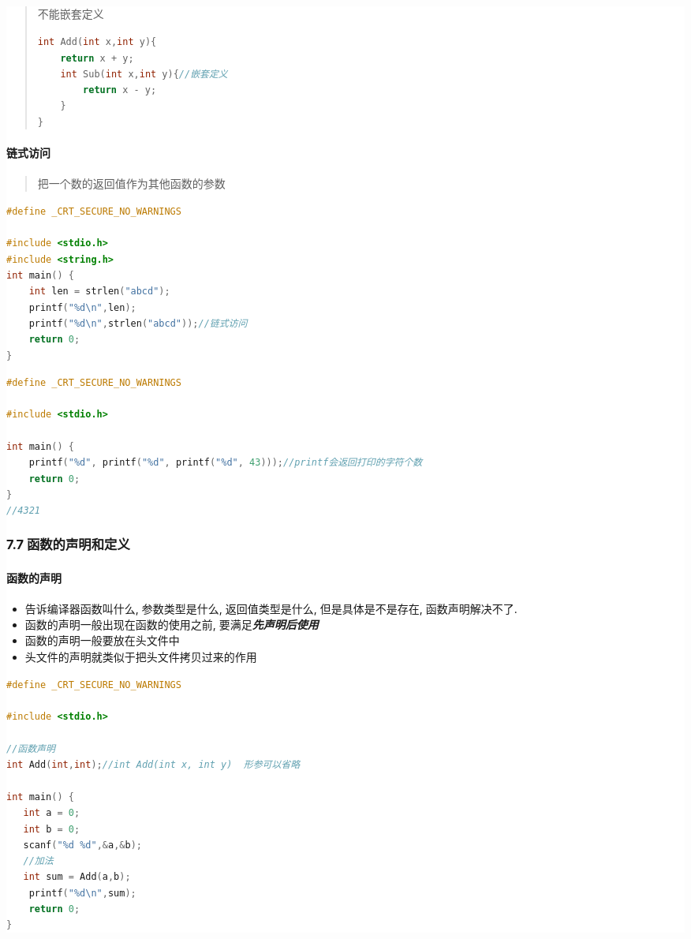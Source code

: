 > 不能嵌套定义
>
> ```c
  > int Add(int x,int y){
  >     return x + y;
  >     int Sub(int x,int y){//嵌套定义
  >         return x - y;
  >     }
  > }
  > ```

#### 链式访问
> 把一个数的返回值作为其他函数的参数

```c
#define _CRT_SECURE_NO_WARNINGS

#include <stdio.h>
#include <string.h>
int main() {
    int len = strlen("abcd");
    printf("%d\n",len);
    printf("%d\n",strlen("abcd"));//链式访问
    return 0;
}
```

```c
#define _CRT_SECURE_NO_WARNINGS

#include <stdio.h>

int main() {
    printf("%d", printf("%d", printf("%d", 43)));//printf会返回打印的字符个数
    return 0;
}
//4321
```



### 7.7 函数的声明和定义

#### 函数的声明

- 告诉编译器函数叫什么, 参数类型是什么, 返回值类型是什么, 但是具体是不是存在, 函数声明解决不了.
- 函数的声明一般出现在函数的使用之前, 要满足***先声明后使用***
- 函数的声明一般要放在头文件中
- 头文件的声明就类似于把头文件拷贝过来的作用

```c
#define _CRT_SECURE_NO_WARNINGS

#include <stdio.h>

//函数声明
int Add(int,int);//int Add(int x, int y)  形参可以省略

int main() {
   int a = 0;
   int b = 0;
   scanf("%d %d",&a,&b);
   //加法
   int sum = Add(a,b);
    printf("%d\n",sum);
    return 0;
}
```